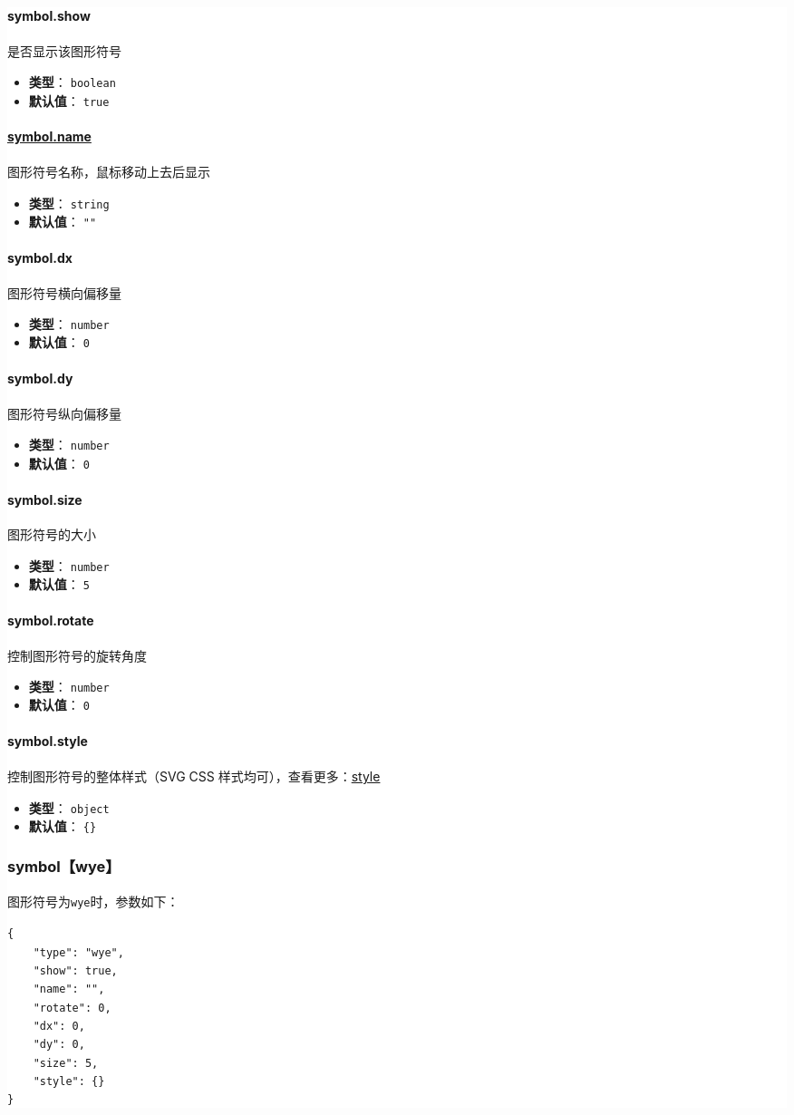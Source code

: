 #### symbol.show

是否显示该图形符号

- **类型**： `boolean`
- **默认值**： `true`

#### [symbol.name](http://symbol.name/)

图形符号名称，鼠标移动上去后显示

- **类型**： `string`
- **默认值**： `""`

#### symbol.dx

图形符号横向偏移量

- **类型**： `number`
- **默认值**： `0`

#### symbol.dy

图形符号纵向偏移量

- **类型**： `number`
- **默认值**： `0`

#### symbol.size

图形符号的大小

- **类型**： `number`
- **默认值**： `5`

#### symbol.rotate

控制图形符号的旋转角度

- **类型**： `number`
- **默认值**： `0`

#### symbol.style

控制图形符号的整体样式（SVG CSS 样式均可），查看更多：[style](http://www.phyloscape.cc/api/multiplex.html#style)

- **类型**： `object`
- **默认值**： `{}`

### symbol【wye】

图形符号为`wye`时，参数如下：

```
{
    "type": "wye",
    "show": true,
    "name": "",
    "rotate": 0,
    "dx": 0,
    "dy": 0,
    "size": 5,
    "style": {}
}
```
